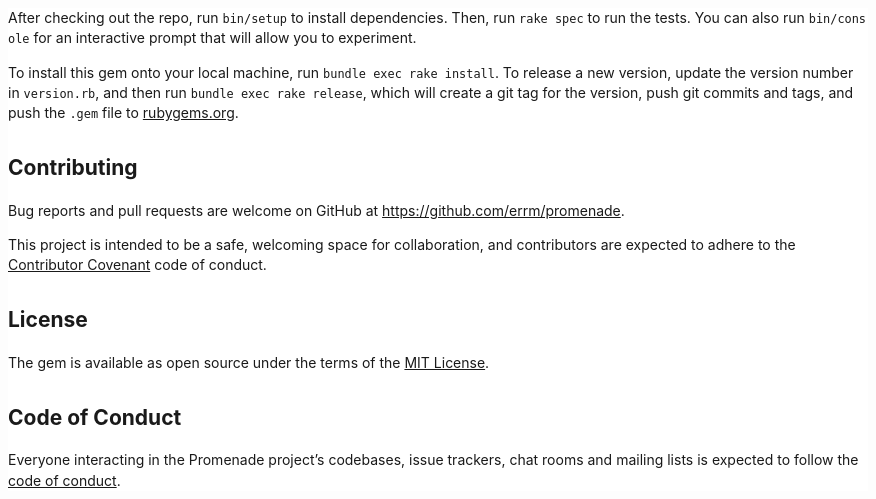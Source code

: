 After checking out the repo, run `bin/setup` to install dependencies. Then, run `rake spec` to run the tests. You can also run `bin/console` for an interactive prompt that will allow you to experiment.

To install this gem onto your local machine, run `bundle exec rake install`. To release a new version, update the version number in `version.rb`, and then run `bundle exec rake release`, which will create a git tag for the version, push git commits and tags, and push the `.gem` file to [rubygems.org](https://rubygems.org).

## Contributing

Bug reports and pull requests are welcome on GitHub at https://github.com/errm/promenade.

This project is intended to be a safe, welcoming space for collaboration, and contributors are expected to adhere to the [Contributor Covenant](http://contributor-covenant.org) code of conduct.

## License

The gem is available as open source under the terms of the [MIT License](https://opensource.org/licenses/MIT).

## Code of Conduct

Everyone interacting in the Promenade project’s codebases, issue trackers, chat rooms and mailing lists is expected to follow the [code of conduct](https://github.com/[USERNAME]/promenade/blob/master/CODE_OF_CONDUCT.md).
